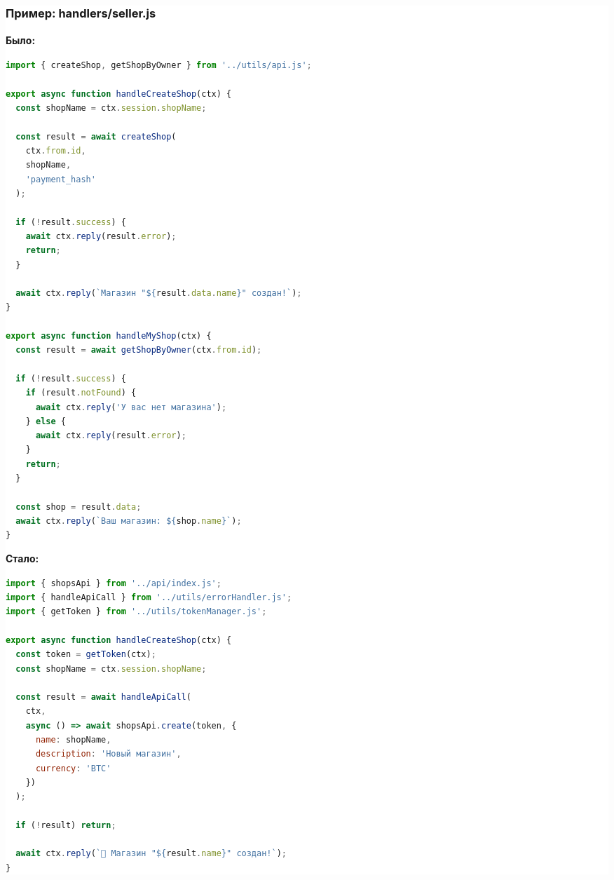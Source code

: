 ### Пример: handlers/seller.js

**Было:**
```javascript
import { createShop, getShopByOwner } from '../utils/api.js';

export async function handleCreateShop(ctx) {
  const shopName = ctx.session.shopName;

  const result = await createShop(
    ctx.from.id,
    shopName,
    'payment_hash'
  );

  if (!result.success) {
    await ctx.reply(result.error);
    return;
  }

  await ctx.reply(`Магазин "${result.data.name}" создан!`);
}

export async function handleMyShop(ctx) {
  const result = await getShopByOwner(ctx.from.id);

  if (!result.success) {
    if (result.notFound) {
      await ctx.reply('У вас нет магазина');
    } else {
      await ctx.reply(result.error);
    }
    return;
  }

  const shop = result.data;
  await ctx.reply(`Ваш магазин: ${shop.name}`);
}
```

**Стало:**
```javascript
import { shopsApi } from '../api/index.js';
import { handleApiCall } from '../utils/errorHandler.js';
import { getToken } from '../utils/tokenManager.js';

export async function handleCreateShop(ctx) {
  const token = getToken(ctx);
  const shopName = ctx.session.shopName;

  const result = await handleApiCall(
    ctx,
    async () => await shopsApi.create(token, {
      name: shopName,
      description: 'Новый магазин',
      currency: 'BTC'
    })
  );

  if (!result) return;

  await ctx.reply(`🎉 Магазин "${result.name}" создан!`);
}

```